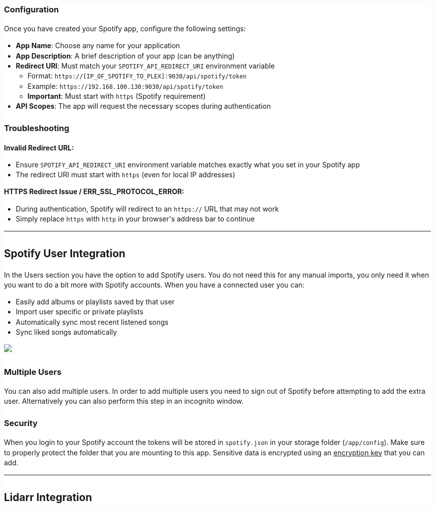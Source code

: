 ### Configuration

Once you have created your Spotify app, configure the following settings:

- **App Name**: Choose any name for your application
- **App Description**: A brief description of your app (can be anything)
- **Redirect URI**: Must match your `SPOTIFY_API_REDIRECT_URI` environment variable
  - Format: `https://[IP_OF_SPOTIFY_TO_PLEX]:9030/api/spotify/token`
  - Example: `https://192.168.100.130:9030/api/spotify/token`
  - **Important**: Must start with `https` (Spotify requirement)
- **API Scopes**: The app will request the necessary scopes during authentication

### Troubleshooting

**Invalid Redirect URL:**
- Ensure `SPOTIFY_API_REDIRECT_URI` environment variable matches exactly what you set in your Spotify app
- The redirect URI must start with `https` (even for local IP addresses)

**HTTPS Redirect Issue / ERR_SSL_PROTOCOL_ERROR:**
- During authentication, Spotify will redirect to an `https://` URL that may not work
- Simply replace `https` with `http` in your browser's address bar to continue

---

## Spotify User Integration

In the Users section you have the option to add Spotify users. You do not need this for any manual imports, you only need it when you want to do a bit more with Spotify accounts. When you have a connected user you can:

- Easily add albums or playlists saved by that user
- Import user specific or private playlists
- Automatically sync most recent listened songs
- Sync liked songs automatically

<img src="misc/spotify_users.jpg" width="450">

### Multiple Users

You can also add multiple users. In order to add multiple users you need to sign out of Spotify before attempting to add the extra user. Alternatively you can also perform this step in an incognito window.

### Security

When you login to your Spotify account the tokens will be stored in `spotify.json` in your storage folder (`/app/config`). Make sure to properly protect the folder that you are mounting to this app. Sensitive data is encrypted using an [encryption key](#prerequisites) that you can add.

---

## Lidarr Integration

